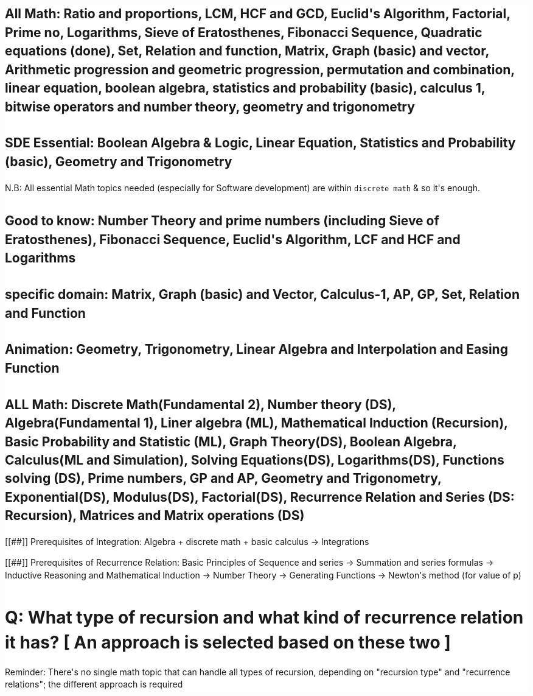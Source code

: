 ## All Math: Ratio and proportions, LCM, HCF and GCD, Euclid's Algorithm, Factorial, Prime no, Logarithms, Sieve of Eratosthenes, Fibonacci Sequence, Quadratic equations (done), Set, Relation and function, Matrix, Graph (basic) and vector, Arithmetic progression and geometric progression, permutation and combination, linear equation, boolean algebra, statistics and probability (basic), calculus 1, bitwise operators and number theory, geometry and trigonometry

## SDE Essential: Boolean Algebra & Logic, Linear Equation, Statistics and Probability (basic), Geometry and Trigonometry

N.B: All essential Math topics needed (especially for Software development) are within `discrete math` & so it's enough.

## Good to know: Number Theory and prime numbers (including Sieve of Eratosthenes), Fibonacci Sequence, Euclid's Algorithm, LCF and HCF and Logarithms

## specific domain: Matrix, Graph (basic) and Vector, Calculus-1, AP, GP, Set, Relation and Function

## Animation: Geometry, Trigonometry, Linear Algebra and Interpolation and Easing Function

## ALL Math: Discrete Math(Fundamental 2), Number theory (DS), Algebra(Fundamental 1), Liner algebra (ML), Mathematical Induction (Recursion), Basic Probability and Statistic (ML), Graph Theory(DS), Boolean Algebra, Calculus(ML and Simulation), Solving Equations(DS), Logarithms(DS), Functions solving (DS), Prime numbers, GP and AP, Geometry and Trigonometry, Exponential(DS), Modulus(DS), Factorial(DS), Recurrence Relation and Series (DS: Recursion), Matrices and Matrix operations (DS)

[[##]] Prerequisites of Integration: Algebra + discrete math + basic calculus -> Integrations

[[##]] Prerequisites of Recurrence Relation: Basic Principles of Sequence and series -> Summation and series formulas -> Inductive Reasoning and Mathematical Induction -> Number Theory -> Generating Functions -> Newton's method (for value of p)

# Q: What type of recursion and what kind of recurrence relation it has? [ An approach is selected based on these two ]

Reminder: There's no single math topic that can handle all types of recursion, depending on "recursion type" and "recurrence relations"; the different approach is required
